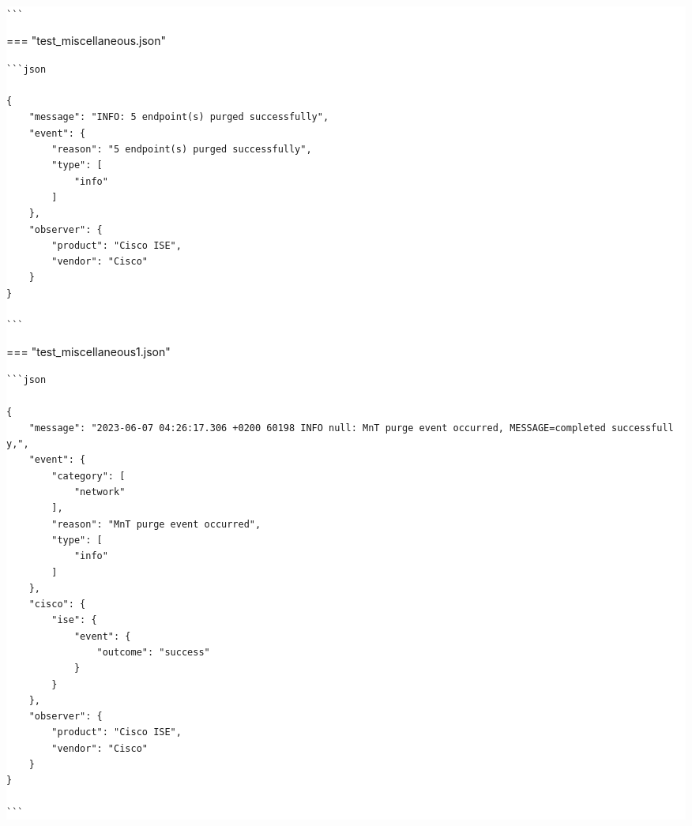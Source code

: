     	
	```


=== "test_miscellaneous.json"

    ```json
	
    {
        "message": "INFO: 5 endpoint(s) purged successfully",
        "event": {
            "reason": "5 endpoint(s) purged successfully",
            "type": [
                "info"
            ]
        },
        "observer": {
            "product": "Cisco ISE",
            "vendor": "Cisco"
        }
    }
    	
	```


=== "test_miscellaneous1.json"

    ```json
	
    {
        "message": "2023-06-07 04:26:17.306 +0200 60198 INFO null: MnT purge event occurred, MESSAGE=completed successfully,",
        "event": {
            "category": [
                "network"
            ],
            "reason": "MnT purge event occurred",
            "type": [
                "info"
            ]
        },
        "cisco": {
            "ise": {
                "event": {
                    "outcome": "success"
                }
            }
        },
        "observer": {
            "product": "Cisco ISE",
            "vendor": "Cisco"
        }
    }
    	
	```

